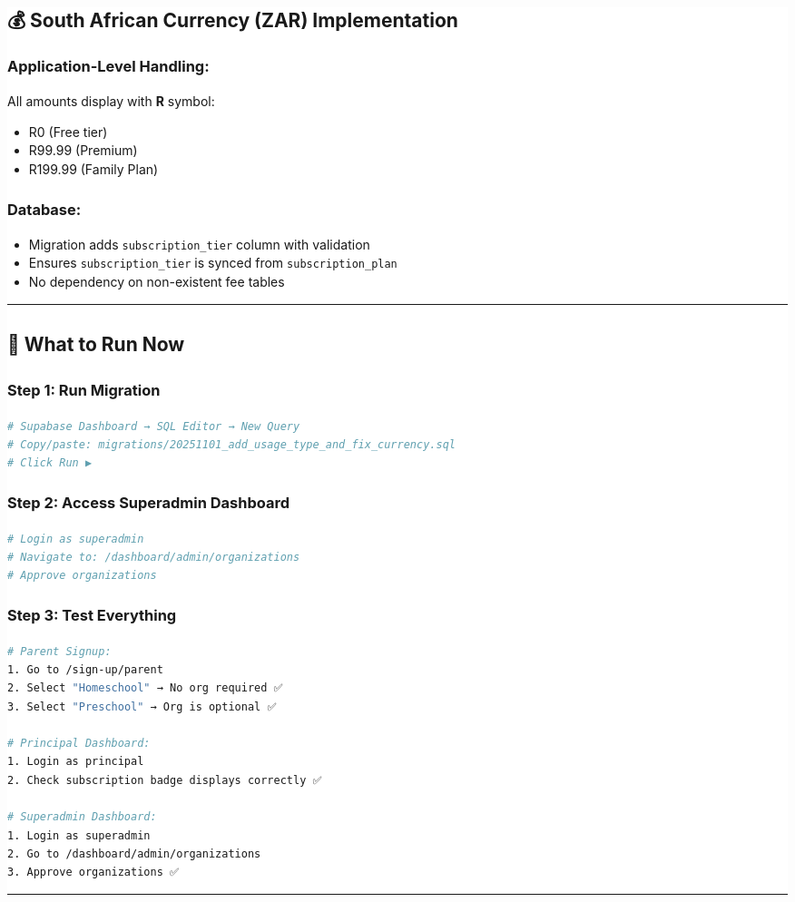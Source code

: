 
## 💰 South African Currency (ZAR) Implementation

### **Application-Level Handling:**

All amounts display with **R** symbol:
- R0 (Free tier)
- R99.99 (Premium)
- R199.99 (Family Plan)

### **Database:**
- Migration adds `subscription_tier` column with validation
- Ensures `subscription_tier` is synced from `subscription_plan`
- No dependency on non-existent fee tables

---

## 🚀 What to Run Now

### **Step 1: Run Migration**
```bash
# Supabase Dashboard → SQL Editor → New Query
# Copy/paste: migrations/20251101_add_usage_type_and_fix_currency.sql
# Click Run ▶️
```

### **Step 2: Access Superadmin Dashboard**
```bash
# Login as superadmin
# Navigate to: /dashboard/admin/organizations
# Approve organizations
```

### **Step 3: Test Everything**
```bash
# Parent Signup:
1. Go to /sign-up/parent
2. Select "Homeschool" → No org required ✅
3. Select "Preschool" → Org is optional ✅

# Principal Dashboard:
1. Login as principal
2. Check subscription badge displays correctly ✅

# Superadmin Dashboard:
1. Login as superadmin  
2. Go to /dashboard/admin/organizations
3. Approve organizations ✅
```

---
